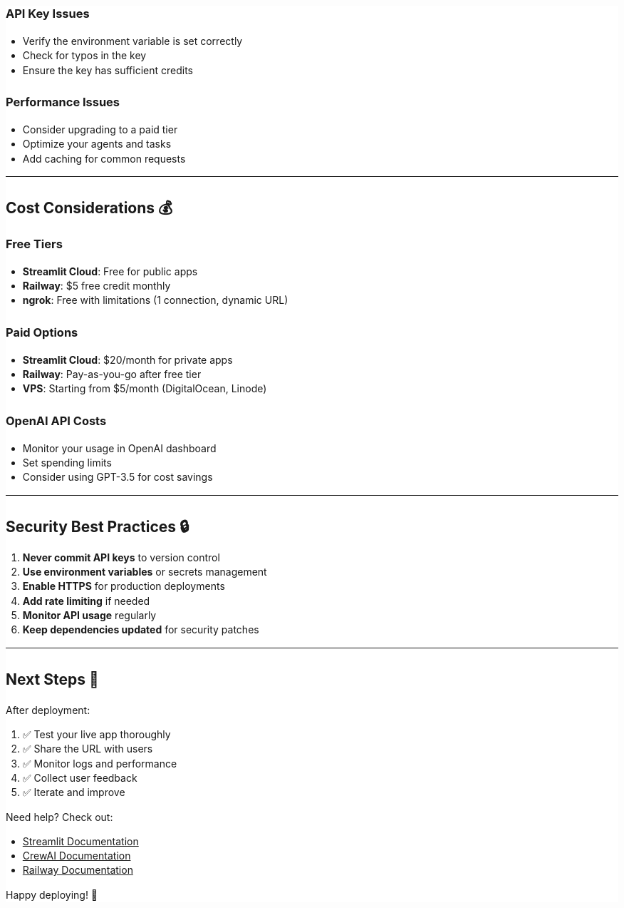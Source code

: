 ### API Key Issues
- Verify the environment variable is set correctly
- Check for typos in the key
- Ensure the key has sufficient credits

### Performance Issues
- Consider upgrading to a paid tier
- Optimize your agents and tasks
- Add caching for common requests

---

## Cost Considerations 💰

### Free Tiers
- **Streamlit Cloud**: Free for public apps
- **Railway**: $5 free credit monthly
- **ngrok**: Free with limitations (1 connection, dynamic URL)

### Paid Options
- **Streamlit Cloud**: $20/month for private apps
- **Railway**: Pay-as-you-go after free tier
- **VPS**: Starting from $5/month (DigitalOcean, Linode)

### OpenAI API Costs
- Monitor your usage in OpenAI dashboard
- Set spending limits
- Consider using GPT-3.5 for cost savings

---

## Security Best Practices 🔒

1. **Never commit API keys** to version control
2. **Use environment variables** or secrets management
3. **Enable HTTPS** for production deployments
4. **Add rate limiting** if needed
5. **Monitor API usage** regularly
6. **Keep dependencies updated** for security patches

---

## Next Steps 🎯

After deployment:

1. ✅ Test your live app thoroughly
2. ✅ Share the URL with users
3. ✅ Monitor logs and performance
4. ✅ Collect user feedback
5. ✅ Iterate and improve

Need help? Check out:
- [Streamlit Documentation](https://docs.streamlit.io)
- [CrewAI Documentation](https://docs.crewai.com)
- [Railway Documentation](https://docs.railway.app)

Happy deploying! 🚀

